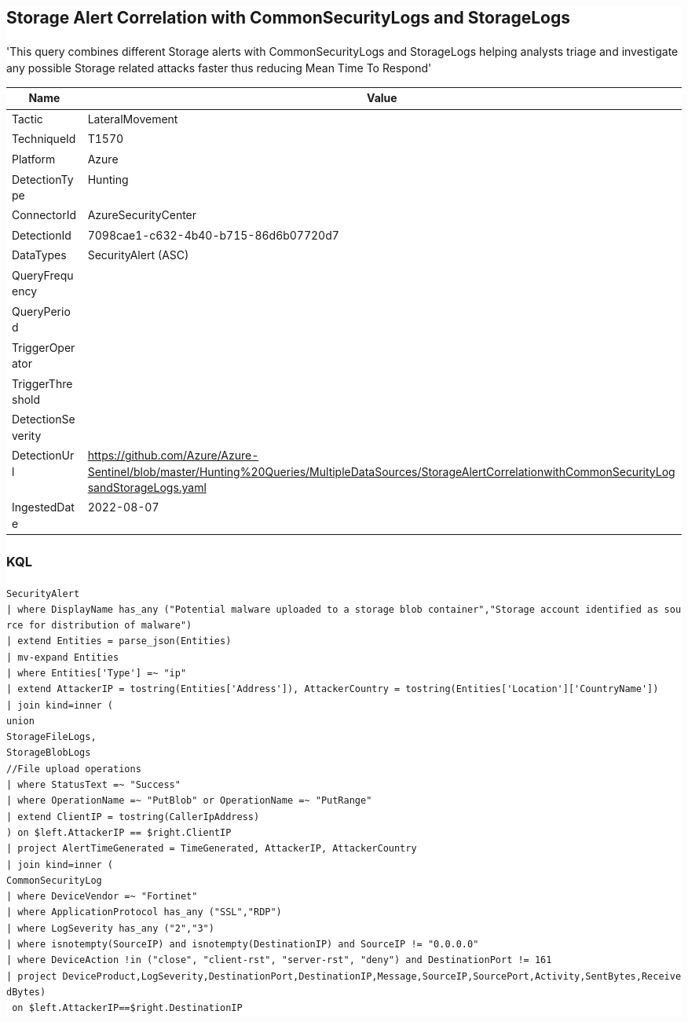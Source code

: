## Storage Alert Correlation with CommonSecurityLogs and StorageLogs

'This query combines different Storage alerts with CommonSecurityLogs and StorageLogs helping analysts  triage and investigate any 
possible Storage related attacks faster thus reducing Mean Time To Respond'

|Name | Value |
| --- | --- |
|Tactic | LateralMovement|
|TechniqueId | T1570|
|Platform | Azure|
|DetectionType | Hunting |
|ConnectorId | AzureSecurityCenter |
|DetectionId | 7098cae1-c632-4b40-b715-86d6b07720d7 |
|DataTypes | SecurityAlert (ASC) |
|QueryFrequency |  |
|QueryPeriod |  |
|TriggerOperator |  |
|TriggerThreshold |  |
|DetectionSeverity |  |
|DetectionUrl | https://github.com/Azure/Azure-Sentinel/blob/master/Hunting%20Queries/MultipleDataSources/StorageAlertCorrelationwithCommonSecurityLogsandStorageLogs.yaml |
|IngestedDate | 2022-08-07 |

### KQL
```kql
SecurityAlert
| where DisplayName has_any ("Potential malware uploaded to a storage blob container","Storage account identified as source for distribution of malware")
| extend Entities = parse_json(Entities)
| mv-expand Entities
| where Entities['Type'] =~ "ip"
| extend AttackerIP = tostring(Entities['Address']), AttackerCountry = tostring(Entities['Location']['CountryName'])
| join kind=inner (
union
StorageFileLogs,
StorageBlobLogs
//File upload operations
| where StatusText =~ "Success"
| where OperationName =~ "PutBlob" or OperationName =~ "PutRange"
| extend ClientIP = tostring(CallerIpAddress)
) on $left.AttackerIP == $right.ClientIP
| project AlertTimeGenerated = TimeGenerated, AttackerIP, AttackerCountry
| join kind=inner (
CommonSecurityLog
| where DeviceVendor =~ "Fortinet"
| where ApplicationProtocol has_any ("SSL","RDP")
| where LogSeverity has_any ("2","3")
| where isnotempty(SourceIP) and isnotempty(DestinationIP) and SourceIP != "0.0.0.0"
| where DeviceAction !in ("close", "client-rst", "server-rst", "deny") and DestinationPort != 161
| project DeviceProduct,LogSeverity,DestinationPort,DestinationIP,Message,SourceIP,SourcePort,Activity,SentBytes,ReceivedBytes)
 on $left.AttackerIP==$right.DestinationIP
```